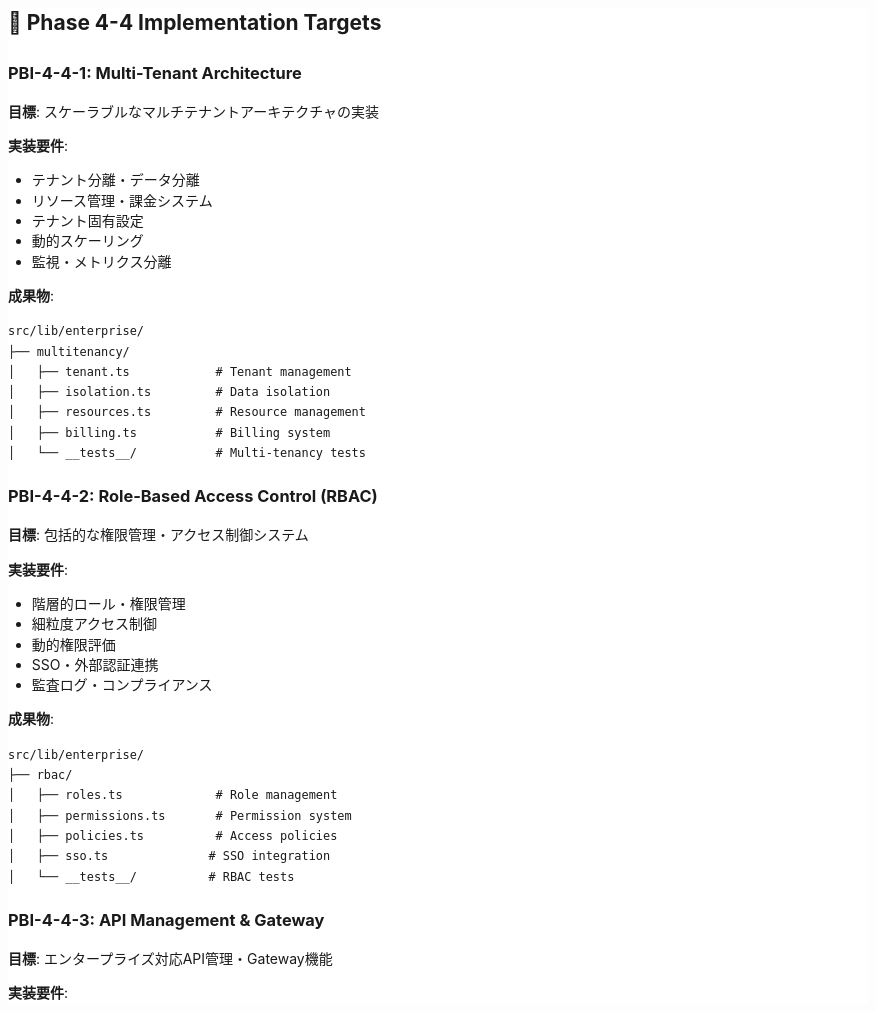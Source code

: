 ## 🎯 Phase 4-4 Implementation Targets

### **PBI-4-4-1: Multi-Tenant Architecture**

**目標**: スケーラブルなマルチテナントアーキテクチャの実装

**実装要件**:

- テナント分離・データ分離
- リソース管理・課金システム
- テナント固有設定
- 動的スケーリング
- 監視・メトリクス分離

**成果物**:

```text
src/lib/enterprise/
├── multitenancy/
│   ├── tenant.ts            # Tenant management
│   ├── isolation.ts         # Data isolation
│   ├── resources.ts         # Resource management
│   ├── billing.ts           # Billing system
│   └── __tests__/           # Multi-tenancy tests
```

### **PBI-4-4-2: Role-Based Access Control (RBAC)**

**目標**: 包括的な権限管理・アクセス制御システム

**実装要件**:

- 階層的ロール・権限管理
- 細粒度アクセス制御
- 動的権限評価
- SSO・外部認証連携
- 監査ログ・コンプライアンス

**成果物**:

```text
src/lib/enterprise/
├── rbac/
│   ├── roles.ts             # Role management
│   ├── permissions.ts       # Permission system
│   ├── policies.ts          # Access policies
│   ├── sso.ts              # SSO integration
│   └── __tests__/          # RBAC tests
```

### **PBI-4-4-3: API Management & Gateway**

**目標**: エンタープライズ対応API管理・Gateway機能

**実装要件**:
